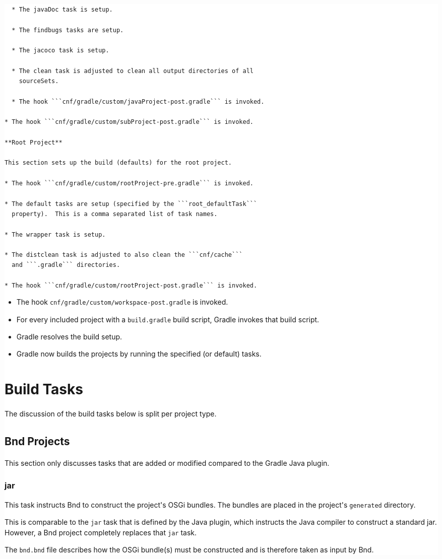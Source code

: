       * The javaDoc task is setup.

      * The findbugs tasks are setup.

      * The jacoco task is setup.

      * The clean task is adjusted to clean all output directories of all
        sourceSets.

      * The hook ```cnf/gradle/custom/javaProject-post.gradle``` is invoked.

    * The hook ```cnf/gradle/custom/subProject-post.gradle``` is invoked.

    **Root Project**

    This section sets up the build (defaults) for the root project.

    * The hook ```cnf/gradle/custom/rootProject-pre.gradle``` is invoked.

    * The default tasks are setup (specified by the ```root_defaultTask```
      property).  This is a comma separated list of task names.

    * The wrapper task is setup.

    * The distclean task is adjusted to also clean the ```cnf/cache```
      and ```.gradle``` directories.

    * The hook ```cnf/gradle/custom/rootProject-post.gradle``` is invoked.

  * The hook ```cnf/gradle/custom/workspace-post.gradle``` is invoked.

* For every included project with a ```build.gradle``` build script, Gradle
  invokes that build script.

* Gradle resolves the build setup.

* Gradle now builds the projects by running the specified (or default) tasks.


# <a name="BuildTasks"/>Build Tasks

The discussion of the build tasks below is split per project type.


## <a name="BuildTasksBndProjects"/>Bnd Projects

This section only discusses tasks that are added or modified compared to the
Gradle Java plugin.


### <a name="BuildTasksJar"/>jar

This task instructs Bnd to construct the project's OSGi bundles. The bundles
are placed in the project's ```generated``` directory.

This is comparable to the ```jar``` task that is defined by the Java plugin,
which instructs the Java compiler to construct a standard jar. However, a
Bnd project completely replaces that ```jar``` task.

The ```bnd.bnd``` file describes how the OSGi bundle(s) must be constructed
and is therefore taken as input by Bnd.
